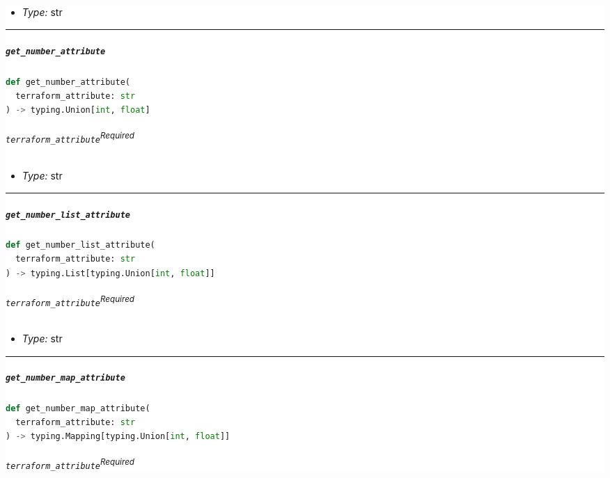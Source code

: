 - *Type:* str

---

##### `get_number_attribute` <a name="get_number_attribute" id="@cdktf/provider-pagerduty.eventOrchestration.EventOrchestrationIntegrationParametersOutputReference.getNumberAttribute"></a>

```python
def get_number_attribute(
  terraform_attribute: str
) -> typing.Union[int, float]
```

###### `terraform_attribute`<sup>Required</sup> <a name="terraform_attribute" id="@cdktf/provider-pagerduty.eventOrchestration.EventOrchestrationIntegrationParametersOutputReference.getNumberAttribute.parameter.terraformAttribute"></a>

- *Type:* str

---

##### `get_number_list_attribute` <a name="get_number_list_attribute" id="@cdktf/provider-pagerduty.eventOrchestration.EventOrchestrationIntegrationParametersOutputReference.getNumberListAttribute"></a>

```python
def get_number_list_attribute(
  terraform_attribute: str
) -> typing.List[typing.Union[int, float]]
```

###### `terraform_attribute`<sup>Required</sup> <a name="terraform_attribute" id="@cdktf/provider-pagerduty.eventOrchestration.EventOrchestrationIntegrationParametersOutputReference.getNumberListAttribute.parameter.terraformAttribute"></a>

- *Type:* str

---

##### `get_number_map_attribute` <a name="get_number_map_attribute" id="@cdktf/provider-pagerduty.eventOrchestration.EventOrchestrationIntegrationParametersOutputReference.getNumberMapAttribute"></a>

```python
def get_number_map_attribute(
  terraform_attribute: str
) -> typing.Mapping[typing.Union[int, float]]
```

###### `terraform_attribute`<sup>Required</sup> <a name="terraform_attribute" id="@cdktf/provider-pagerduty.eventOrchestration.EventOrchestrationIntegrationParametersOutputReference.getNumberMapAttribute.parameter.terraformAttribute"></a>
